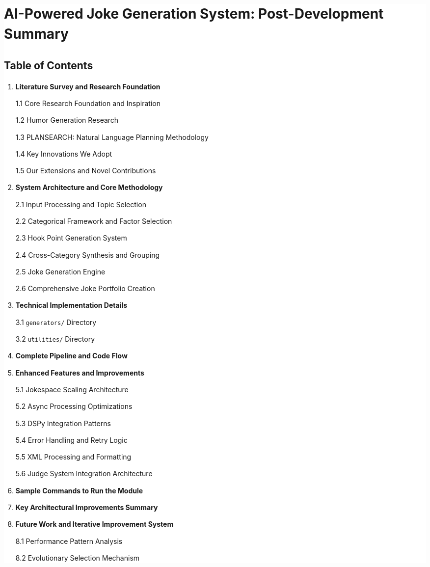 # AI-Powered Joke Generation System: Post-Development Summary

## Table of Contents

1. **Literature Survey and Research Foundation**
   
   1.1 Core Research Foundation and Inspiration
   
   1.2 Humor Generation Research
   
   1.3 PLANSEARCH: Natural Language Planning Methodology
   
   1.4 Key Innovations We Adopt
   
   1.5 Our Extensions and Novel Contributions

2. **System Architecture and Core Methodology**
   
   2.1 Input Processing and Topic Selection
   
   2.2 Categorical Framework and Factor Selection
   
   2.3 Hook Point Generation System
   
   2.4 Cross-Category Synthesis and Grouping
   
   2.5 Joke Generation Engine
   
   2.6 Comprehensive Joke Portfolio Creation

3. **Technical Implementation Details**
   
   3.1 `generators/` Directory
   
   3.2 `utilities/` Directory

4. **Complete Pipeline and Code Flow**

5. **Enhanced Features and Improvements**
   
   5.1 Jokespace Scaling Architecture
   
   5.2 Async Processing Optimizations
   
   5.3 DSPy Integration Patterns
   
   5.4 Error Handling and Retry Logic
   
   5.5 XML Processing and Formatting
   
   5.6 Judge System Integration Architecture

6. **Sample Commands to Run the Module**

7. **Key Architectural Improvements Summary**

8. **Future Work and Iterative Improvement System**
   
   8.1 Performance Pattern Analysis
   
   8.2 Evolutionary Selection Mechanism
   